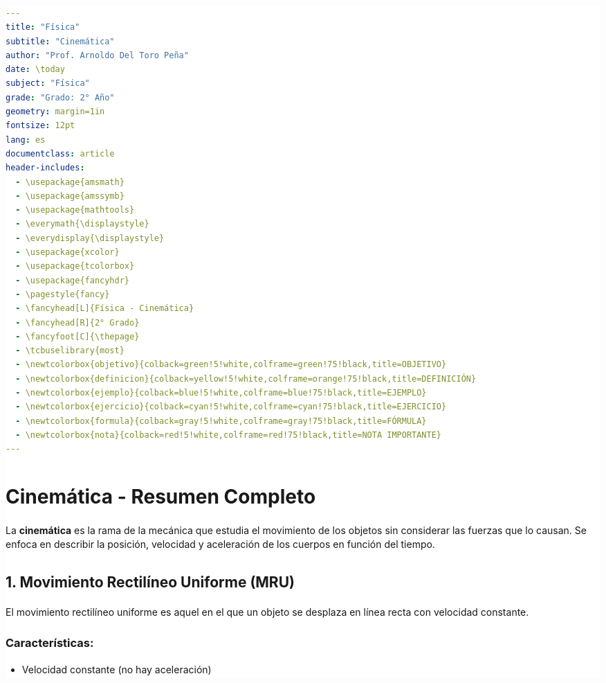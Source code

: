 ```yaml
---
title: "Física"
subtitle: "Cinemática"
author: "Prof. Arnoldo Del Toro Peña"
date: \today
subject: "Física"
grade: "Grado: 2° Año"
geometry: margin=1in
fontsize: 12pt
lang: es
documentclass: article
header-includes:
  - \usepackage{amsmath}
  - \usepackage{amssymb}
  - \usepackage{mathtools}
  - \everymath{\displaystyle}
  - \everydisplay{\displaystyle}
  - \usepackage{xcolor}
  - \usepackage{tcolorbox}
  - \usepackage{fancyhdr}
  - \pagestyle{fancy}
  - \fancyhead[L]{Física - Cinemática}
  - \fancyhead[R]{2° Grado}
  - \fancyfoot[C]{\thepage}
  - \tcbuselibrary{most}
  - \newtcolorbox{objetivo}{colback=green!5!white,colframe=green!75!black,title=OBJETIVO}
  - \newtcolorbox{definicion}{colback=yellow!5!white,colframe=orange!75!black,title=DEFINICIÓN}
  - \newtcolorbox{ejemplo}{colback=blue!5!white,colframe=blue!75!black,title=EJEMPLO}
  - \newtcolorbox{ejercicio}{colback=cyan!5!white,colframe=cyan!75!black,title=EJERCICIO}
  - \newtcolorbox{formula}{colback=gray!5!white,colframe=gray!75!black,title=FÓRMULA}
  - \newtcolorbox{nota}{colback=red!5!white,colframe=red!75!black,title=NOTA IMPORTANTE}
---
```

 

# Cinemática - Resumen Completo

La **cinemática** es la rama de la mecánica que estudia el movimiento de los objetos sin considerar las fuerzas que lo causan. Se enfoca en describir la posición, velocidad y aceleración de los cuerpos en función del tiempo.

## 1. Movimiento Rectilíneo Uniforme (MRU)

El movimiento rectilíneo uniforme es aquel en el que un objeto se desplaza en línea recta con velocidad constante.

### Características:

- Velocidad constante (no hay aceleración)
